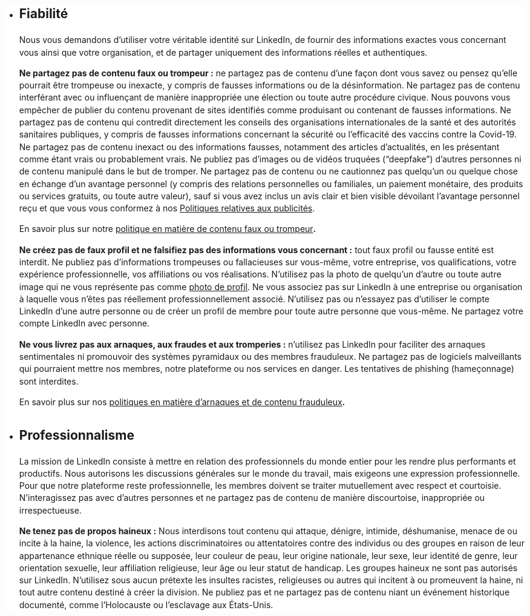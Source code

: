 * Fiabilité
    ---------
    
    Nous vous demandons d’utiliser votre véritable identité sur LinkedIn, de fournir des informations exactes vous concernant vous ainsi que votre organisation, et de partager uniquement des informations réelles et authentiques.
    
    **Ne partagez pas de contenu faux ou trompeur :** ne partagez pas de contenu d’une façon dont vous savez ou pensez qu’elle pourrait être trompeuse ou inexacte, y compris de fausses informations ou de la désinformation. Ne partagez pas de contenu interférant avec ou influençant de manière inappropriée une élection ou toute autre procédure civique. Nous pouvons vous empêcher de publier du contenu provenant de sites identifiés comme produisant ou contenant de fausses informations. Ne partagez pas de contenu qui contredit directement les conseils des organisations internationales de la santé et des autorités sanitaires publiques, y compris de fausses informations concernant la sécurité ou l’efficacité des vaccins contre la Covid-19. Ne partagez pas de contenu inexact ou des informations fausses, notamment des articles d’actualités, en les présentant comme étant vrais ou probablement vrais. Ne publiez pas d’images ou de vidéos truquées (“deepfake”) d’autres personnes ni de contenu manipulé dans le but de tromper. Ne partagez pas de contenu ou ne cautionnez pas quelqu’un ou quelque chose en échange d’un avantage personnel (y compris des relations personnelles ou familiales, un paiement monétaire, des produits ou services gratuits, ou toute autre valeur), sauf si vous avez inclus un avis clair et bien visible dévoilant l’avantage personnel reçu et que vous vous conformez à nos [Politiques relatives aux publicités](https://www.linkedin.com/legal/ads-policy). 
    
    En savoir plus sur notre [politique en matière de contenu faux ou trompeur](https://www.linkedin.com/help/linkedin/answer/137371)**.**
    
    **Ne créez pas de faux profil et ne falsifiez pas des informations vous concernant :** tout faux profil ou fausse entité est interdit. Ne publiez pas d’informations trompeuses ou fallacieuses sur vous-même, votre entreprise, vos qualifications, votre expérience professionnelle, vos affiliations ou vos réalisations. N’utilisez pas la photo de quelqu’un d’autre ou toute autre image qui ne vous représente pas comme [photo de profil](https://www.linkedin.com/help/linkedin/answer/430). Ne vous associez pas sur LinkedIn à une entreprise ou organisation à laquelle vous n’êtes pas réellement professionnellement associé. N’utilisez pas ou n’essayez pas d’utiliser le compte LinkedIn d’une autre personne ou de créer un profil de membre pour toute autre personne que vous-même. Ne partagez votre compte LinkedIn avec personne.
    
    **Ne vous livrez pas aux arnaques, aux fraudes et aux tromperies :** n’utilisez pas LinkedIn pour faciliter des arnaques sentimentales ni promouvoir des systèmes pyramidaux ou des membres frauduleux. Ne partagez pas de logiciels malveillants qui pourraient mettre nos membres, notre plateforme ou nos services en danger. Les tentatives de phishing (hameçonnage) sont interdites.
    
    En savoir plus sur nos [politiques en matière d’arnaques et de contenu frauduleux](https://www.linkedin.com/help/linkedin/answer/137377)**.**
    
* Professionnalisme
    -----------------
    
    La mission de LinkedIn consiste à mettre en relation des professionnels du monde entier pour les rendre plus performants et productifs. Nous autorisons les discussions générales sur le monde du travail, mais exigeons une expression professionnelle. Pour que notre plateforme reste professionnelle, les membres doivent se traiter mutuellement avec respect et courtoisie. N’interagissez pas avec d’autres personnes et ne partagez pas de contenu de manière discourtoise, inappropriée ou irrespectueuse.
    
    **Ne tenez pas de propos haineux :** Nous interdisons tout contenu qui attaque, dénigre, intimide, déshumanise, menace de ou incite à la haine, la violence, les actions discriminatoires ou attentatoires contre des individus ou des groupes en raison de leur appartenance ethnique réelle ou supposée, leur couleur de peau, leur origine nationale, leur sexe, leur identité de genre, leur orientation sexuelle, leur affiliation religieuse, leur âge ou leur statut de handicap. Les groupes haineux ne sont pas autorisés sur LinkedIn. N’utilisez sous aucun prétexte les insultes racistes, religieuses ou autres qui incitent à ou promeuvent la haine, ni tout autre contenu destiné à créer la division. Ne publiez pas et ne partagez pas de contenu niant un événement historique documenté, comme l’Holocauste ou l’esclavage aux États-Unis.
    